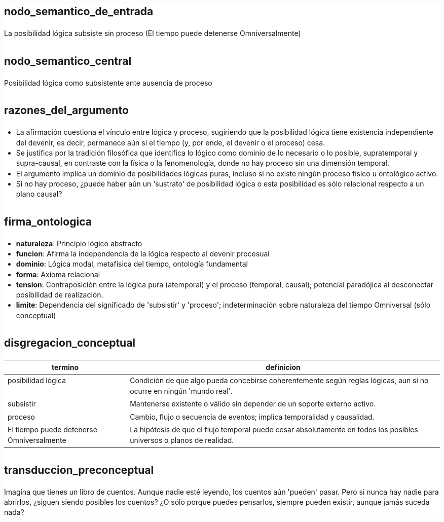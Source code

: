 ## nodo_semantico_de_entrada

La posibilidad lógica subsiste sin proceso (El tiempo puede detenerse Omniversalmente)

## nodo_semantico_central

Posibilidad lógica como subsistente ante ausencia de proceso

## razones_del_argumento

- La afirmación cuestiona el vínculo entre lógica y proceso, sugiriendo que la posibilidad lógica tiene existencia independiente del devenir, es decir, permanece aún si el tiempo (y, por ende, el devenir o el proceso) cesa.
- Se justifica por la tradición filosófica que identifica lo lógico como dominio de lo necesario o lo posible, supratemporal y supra-causal, en contraste con la física o la fenomenología, donde no hay proceso sin una dimensión temporal.
- El argumento implica un dominio de posibilidades lógicas puras, incluso si no existe ningún proceso físico u ontológico activo.
- Si no hay proceso, ¿puede haber aún un 'sustrato' de posibilidad lógica o esta posibilidad es sólo relacional respecto a un plano causal?

## firma_ontologica

- **naturaleza**: Principio lógico abstracto
- **funcion**: Afirma la independencia de la lógica respecto al devenir procesual
- **dominio**: Lógica modal, metafísica del tiempo, ontología fundamental
- **forma**: Axioma relacional
- **tension**: Contraposición entre la lógica pura (atemporal) y el proceso (temporal, causal); potencial paradójica al desconectar posibilidad de realización.
- **limite**: Dependencia del significado de 'subsistir' y 'proceso'; indeterminación sobre naturaleza del tiempo Omniversal (sólo conceptual)

## disgregacion_conceptual

| termino | definicion |
| --- | --- |
| posibilidad lógica | Condición de que algo pueda concebirse coherentemente según reglas lógicas, aun si no ocurre en ningún 'mundo real'. |
| subsistir | Mantenerse existente o válido sin depender de un soporte externo activo. |
| proceso | Cambio, flujo o secuencia de eventos; implica temporalidad y causalidad. |
| El tiempo puede detenerse Omniversalmente | La hipótesis de que el flujo temporal puede cesar absolutamente en todos los posibles universos o planos de realidad. |

## transduccion_preconceptual

Imagina que tienes un libro de cuentos. Aunque nadie esté leyendo, los cuentos aún 'pueden' pasar. Pero si nunca hay nadie para abrirlos, ¿siguen siendo posibles los cuentos? ¿O sólo porque puedes pensarlos, siempre pueden existir, aunque jamás suceda nada?
